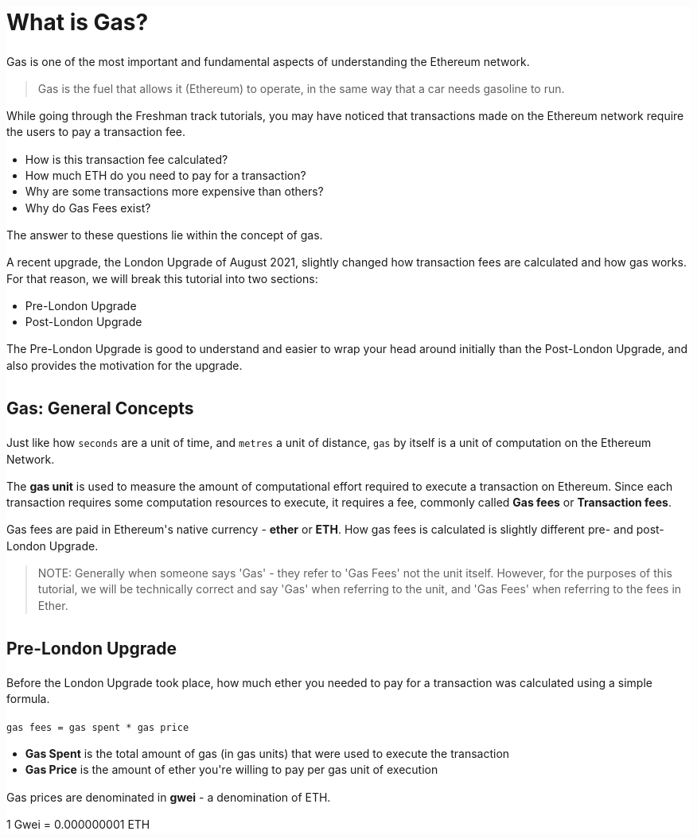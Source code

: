 # What is Gas?

Gas is one of the most important and fundamental aspects of understanding the Ethereum network. 

> Gas is the fuel that allows it (Ethereum) to operate, in the same way that a car needs gasoline to run.

While going through the Freshman track tutorials, you may have noticed that transactions made on the Ethereum network require the users to pay a transaction fee. 

- How is this transaction fee calculated?
- How much ETH do you need to pay for a transaction?
- Why are some transactions more expensive than others?
- Why do Gas Fees exist?

The answer to these questions lie within the concept of gas.

A recent upgrade, the London Upgrade of August 2021, slightly changed how transaction fees are calculated and how gas works. For that reason, we will break this tutorial into two sections:

- Pre-London Upgrade
- Post-London Upgrade

The Pre-London Upgrade is good to understand and easier to wrap your head around initially than the Post-London Upgrade, and also provides the motivation for the upgrade.

## Gas: General Concepts

Just like how `seconds` are a unit of time, and `metres` a unit of distance, `gas` by itself is a unit of computation on the Ethereum Network.

The **gas unit** is used to measure the amount of computational effort required to execute a transaction on Ethereum. Since each transaction requires some computation resources to execute, it requires a fee, commonly called **Gas fees** or **Transaction fees**.

Gas fees are paid in Ethereum's native currency - **ether** or **ETH**. How gas fees is calculated is slightly different pre- and post-London Upgrade.

> NOTE: Generally when someone says 'Gas' - they refer to 'Gas Fees' not the unit itself. However, for the purposes of this tutorial, we will be technically correct and say 'Gas' when referring to the unit, and 'Gas Fees' when referring to the fees in Ether.


## Pre-London Upgrade
Before the London Upgrade took place, how much ether you needed to pay for a transaction was calculated using a simple formula. 

`gas fees = gas spent * gas price`

- **Gas Spent** is the total amount of gas (in gas units) that were used to execute the transaction
- **Gas Price** is the amount of ether you're willing to pay per gas unit of execution

Gas prices are denominated in **gwei** - a denomination of ETH.

1 Gwei = 0.000000001 ETH
